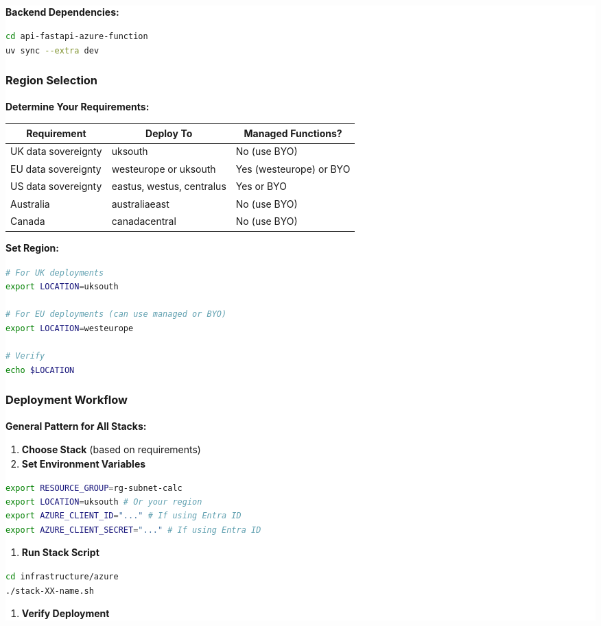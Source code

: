 **Backend Dependencies:**

```bash
cd api-fastapi-azure-function
uv sync --extra dev
```

### Region Selection

**Determine Your Requirements:**

| Requirement         | Deploy To                 | Managed Functions?      |
| ------------------- | ------------------------- | ----------------------- |
| UK data sovereignty | uksouth                   | No (use BYO)            |
| EU data sovereignty | westeurope or uksouth     | Yes (westeurope) or BYO |
| US data sovereignty | eastus, westus, centralus | Yes or BYO              |
| Australia           | australiaeast             | No (use BYO)            |
| Canada              | canadacentral             | No (use BYO)            |

**Set Region:**

```bash
# For UK deployments
export LOCATION=uksouth

# For EU deployments (can use managed or BYO)
export LOCATION=westeurope

# Verify
echo $LOCATION
```

### Deployment Workflow

**General Pattern for All Stacks:**

1. **Choose Stack** (based on requirements)
1. **Set Environment Variables**

```bash
export RESOURCE_GROUP=rg-subnet-calc
export LOCATION=uksouth # Or your region
export AZURE_CLIENT_ID="..." # If using Entra ID
export AZURE_CLIENT_SECRET="..." # If using Entra ID
```

1. **Run Stack Script**

```bash
cd infrastructure/azure
./stack-XX-name.sh
```

1. **Verify Deployment**
